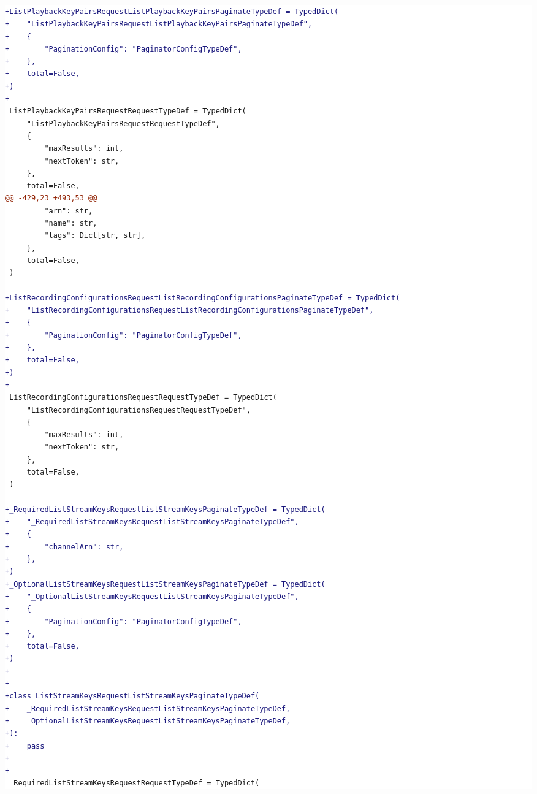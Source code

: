 ```diff
+ListPlaybackKeyPairsRequestListPlaybackKeyPairsPaginateTypeDef = TypedDict(
+    "ListPlaybackKeyPairsRequestListPlaybackKeyPairsPaginateTypeDef",
+    {
+        "PaginationConfig": "PaginatorConfigTypeDef",
+    },
+    total=False,
+)
+
 ListPlaybackKeyPairsRequestRequestTypeDef = TypedDict(
     "ListPlaybackKeyPairsRequestRequestTypeDef",
     {
         "maxResults": int,
         "nextToken": str,
     },
     total=False,
@@ -429,23 +493,53 @@
         "arn": str,
         "name": str,
         "tags": Dict[str, str],
     },
     total=False,
 )
 
+ListRecordingConfigurationsRequestListRecordingConfigurationsPaginateTypeDef = TypedDict(
+    "ListRecordingConfigurationsRequestListRecordingConfigurationsPaginateTypeDef",
+    {
+        "PaginationConfig": "PaginatorConfigTypeDef",
+    },
+    total=False,
+)
+
 ListRecordingConfigurationsRequestRequestTypeDef = TypedDict(
     "ListRecordingConfigurationsRequestRequestTypeDef",
     {
         "maxResults": int,
         "nextToken": str,
     },
     total=False,
 )
 
+_RequiredListStreamKeysRequestListStreamKeysPaginateTypeDef = TypedDict(
+    "_RequiredListStreamKeysRequestListStreamKeysPaginateTypeDef",
+    {
+        "channelArn": str,
+    },
+)
+_OptionalListStreamKeysRequestListStreamKeysPaginateTypeDef = TypedDict(
+    "_OptionalListStreamKeysRequestListStreamKeysPaginateTypeDef",
+    {
+        "PaginationConfig": "PaginatorConfigTypeDef",
+    },
+    total=False,
+)
+
+
+class ListStreamKeysRequestListStreamKeysPaginateTypeDef(
+    _RequiredListStreamKeysRequestListStreamKeysPaginateTypeDef,
+    _OptionalListStreamKeysRequestListStreamKeysPaginateTypeDef,
+):
+    pass
+
+
 _RequiredListStreamKeysRequestRequestTypeDef = TypedDict(
```